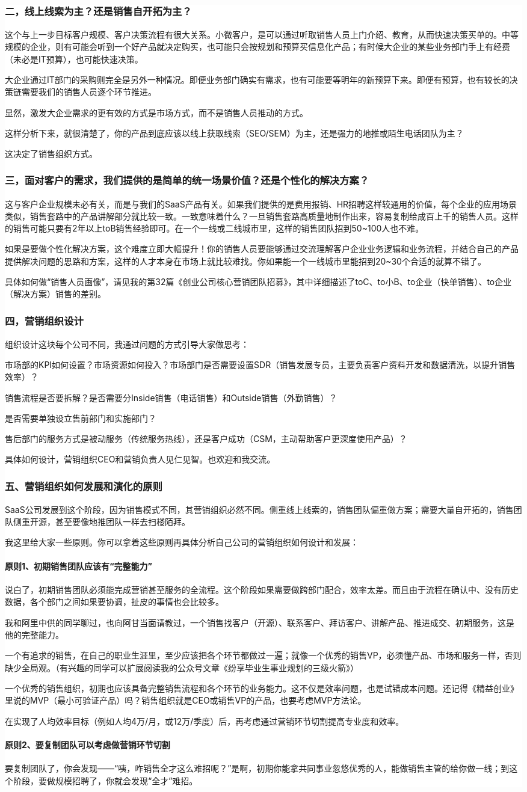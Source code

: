 ### 二，线上线索为主？还是销售自开拓为主？

这个与上一步目标客户规模、客户决策流程有很大关系。小微客户，是可以通过听取销售人员上门介绍、教育，从而快速决策买单的。中等规模的企业，则有可能会听到一个好产品就决定购买，也可能只会按规划和预算买信息化产品；有时候大企业的某些业务部门手上有经费（未必是IT预算），也可能快速决策。

大企业通过IT部门的采购则完全是另外一种情况。即便业务部门确实有需求，也有可能要等明年的新预算下来。即便有预算，也有较长的决策链需要我们的销售人员逐个环节推进。

显然，激发大企业需求的更有效的方式是市场方式，而不是销售人员推动的方式。

这样分析下来，就很清楚了，你的产品到底应该以线上获取线索（SEO/SEM）为主，还是强力的地推或陌生电话团队为主？

这决定了销售组织方式。

### 三，面对客户的需求，我们提供的是简单的统一场景价值？还是个性化的解决方案？

这与客户企业规模未必有关，而是与我们的SaaS产品有关。如果我们提供的是费用报销、HR招聘这样较通用的价值，每个企业的应用场景类似，销售套路中的产品讲解部分就比较一致。一致意味着什么？一旦销售套路高质量地制作出来，容易复制给成百上千的销售人员。这样的销售可能只要有2年以上toB销售经验即可。在一个一线或二线城市里，这样的销售团队招到50~100人也不难。

如果是要做个性化解决方案，这个难度立即大幅提升！你的销售人员要能够通过交流理解客户企业业务逻辑和业务流程，并结合自己的产品提供解决问题的思路和方案，这样的人才本身在市场上就比较难找。你如果能一个一线城市里能招到20~30个合适的就算不错了。

具体如何做“销售人员画像”，请见我的第32篇《创业公司核心营销团队招募》，其中详细描述了toC、to小B、to企业（快单销售）、to企业（解决方案）销售的差别。

### 四，营销组织设计

组织设计这块每个公司不同，我通过问题的方式引导大家做思考：

市场部的KPI如何设置？市场资源如何投入？市场部门是否需要设置SDR（销售发展专员，主要负责客户资料开发和数据清洗，以提升销售效率）？

销售流程是否要拆解？是否需要分Inside销售（电话销售）和Outside销售（外勤销售）？

是否需要单独设立售前部门和实施部门？

售后部门的服务方式是被动服务（传统服务热线），还是客户成功（CSM，主动帮助客户更深度使用产品）？

具体如何设计，营销组织CEO和营销负责人见仁见智。也欢迎和我交流。

### 五、营销组织如何发展和演化的原则

SaaS公司发展到这个阶段，因为销售模式不同，其营销组织必然不同。侧重线上线索的，销售团队偏重做方案；需要大量自开拓的，销售团队侧重开源，甚至要像地推团队一样去扫楼陌拜。

我这里给大家一些原则。你可以拿着这些原则再具体分析自己公司的营销组织如何设计和发展：

#### 原则1、初期销售团队应该有“完整能力”

说白了，初期销售团队必须能完成营销甚至服务的全流程。这个阶段如果需要做跨部门配合，效率太差。而且由于流程在确认中、没有历史数据，各个部门之间如果要协调，扯皮的事情也会比较多。

我和阿里中供的同学聊过，也向阿甘当面请教过，一个销售找客户（开源）、联系客户、拜访客户、讲解产品、推进成交、初期服务，这是他的完整能力。

一个有追求的销售，在自己的职业生涯里，至少应该把各个环节都做过一遍；就像一个优秀的销售VP，必须懂产品、市场和服务一样，否则缺少全局观。（有兴趣的同学可以扩展阅读我的公众号文章《纷享毕业生事业规划的三级火箭》）

一个优秀的销售组织，初期也应该具备完整销售流程和各个环节的业务能力。这不仅是效率问题，也是试错成本问题。还记得《精益创业》里说的MVP（最小可验证产品）吗？销售组织就是CEO或销售VP的产品，也要考虑MVP方法论。

在实现了人均效率目标（例如人均4万/月，或12万/季度）后，再考虑通过营销环节切割提高专业度和效率。

#### 原则2、要复制团队可以考虑做营销环节切割

要复制团队了，你会发现——“咦，咋销售全才这么难招呢？”是啊，初期你能拿共同事业忽悠优秀的人，能做销售主管的给你做一线；到这个阶段，要做规模招聘了，你就会发现“全才”难招。
